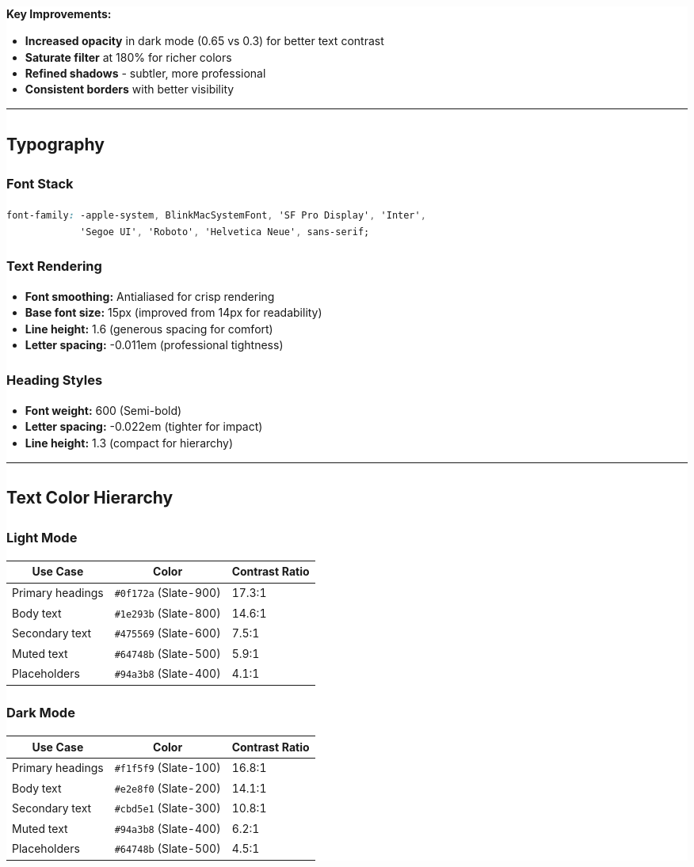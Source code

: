 **Key Improvements:**
- **Increased opacity** in dark mode (0.65 vs 0.3) for better text contrast
- **Saturate filter** at 180% for richer colors
- **Refined shadows** - subtler, more professional
- **Consistent borders** with better visibility

---

## Typography

### Font Stack
```css
font-family: -apple-system, BlinkMacSystemFont, 'SF Pro Display', 'Inter',
             'Segoe UI', 'Roboto', 'Helvetica Neue', sans-serif;
```

### Text Rendering
- **Font smoothing:** Antialiased for crisp rendering
- **Base font size:** 15px (improved from 14px for readability)
- **Line height:** 1.6 (generous spacing for comfort)
- **Letter spacing:** -0.011em (professional tightness)

### Heading Styles
- **Font weight:** 600 (Semi-bold)
- **Letter spacing:** -0.022em (tighter for impact)
- **Line height:** 1.3 (compact for hierarchy)

---

## Text Color Hierarchy

### Light Mode
| Use Case | Color | Contrast Ratio |
|----------|-------|----------------|
| Primary headings | `#0f172a` (Slate-900) | 17.3:1 |
| Body text | `#1e293b` (Slate-800) | 14.6:1 |
| Secondary text | `#475569` (Slate-600) | 7.5:1 |
| Muted text | `#64748b` (Slate-500) | 5.9:1 |
| Placeholders | `#94a3b8` (Slate-400) | 4.1:1 |

### Dark Mode
| Use Case | Color | Contrast Ratio |
|----------|-------|----------------|
| Primary headings | `#f1f5f9` (Slate-100) | 16.8:1 |
| Body text | `#e2e8f0` (Slate-200) | 14.1:1 |
| Secondary text | `#cbd5e1` (Slate-300) | 10.8:1 |
| Muted text | `#94a3b8` (Slate-400) | 6.2:1 |
| Placeholders | `#64748b` (Slate-500) | 4.5:1 |
